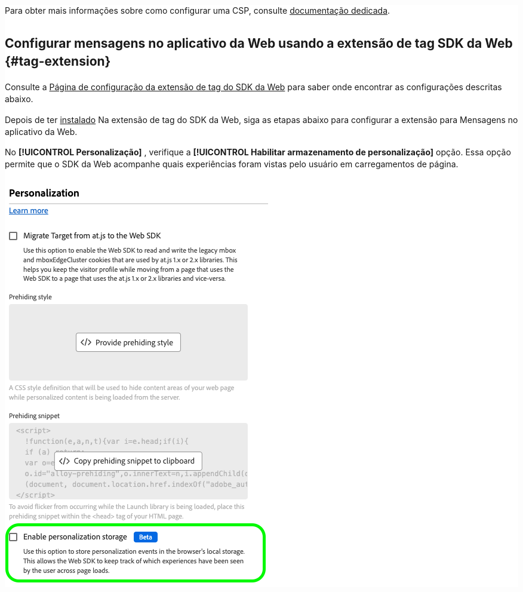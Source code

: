 Para obter mais informações sobre como configurar uma CSP, consulte [documentação dedicada](../fundamentals/configuring-a-csp.md).

## Configurar mensagens no aplicativo da Web usando a extensão de tag SDK da Web {#tag-extension}

Consulte a [Página de configuração da extensão de tag do SDK da Web](../../tags/extensions/client/web-sdk/web-sdk-extension-configuration.md) para saber onde encontrar as configurações descritas abaixo.

Depois de ter [instalado](../../tags/extensions/client/web-sdk/web-sdk-extension-configuration.md#install-the-web-sdk-tag-extension) Na extensão de tag do SDK da Web, siga as etapas abaixo para configurar a extensão para Mensagens no aplicativo da Web.

No **[!UICONTROL Personalização]** , verifique a **[!UICONTROL Habilitar armazenamento de personalização]** opção. Essa opção permite que o SDK da Web acompanhe quais experiências foram vistas pelo usuário em carregamentos de página.

![Imagem mostrando a opção de armazenamento de personalização na página de configuração da extensão de tag.](assets/web-in-app-messaging/enable-personalization-storage.png)
